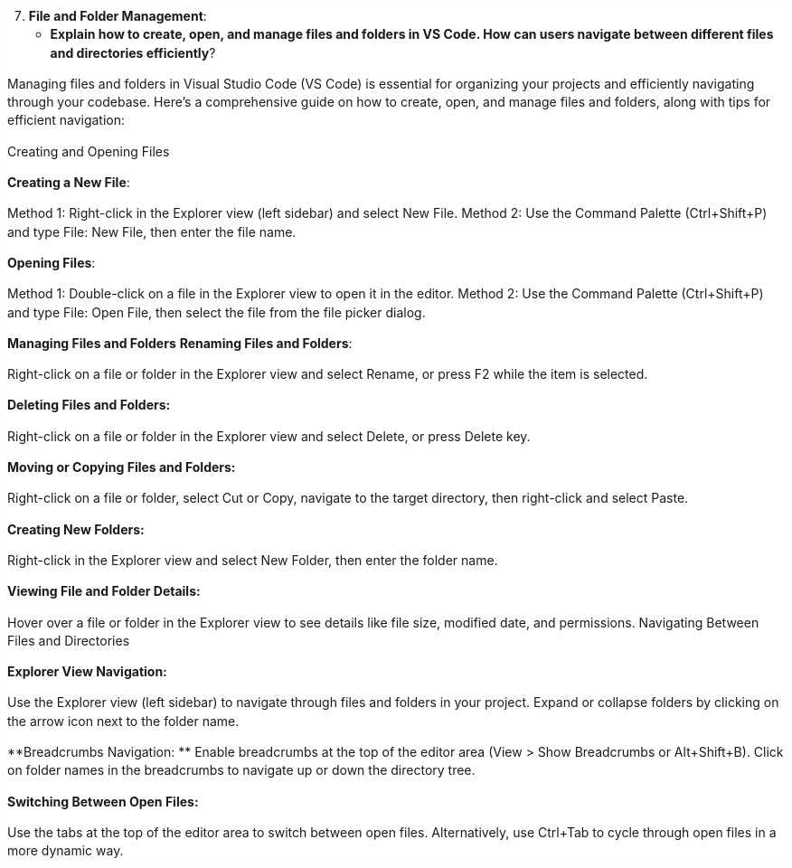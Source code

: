 7. **File and Folder Management**:
   - **Explain how to create, open, and manage files and folders in VS Code. How can users navigate between different files and directories efficiently**?
  
Managing files and folders in Visual Studio Code (VS Code) is essential for organizing your projects and efficiently navigating through your codebase. Here’s a comprehensive guide on how to create, open, and manage files and folders, along with tips for efficient navigation:

Creating and Opening Files

**Creating a New File**:

Method 1: Right-click in the Explorer view (left sidebar) and select New File.
Method 2: Use the Command Palette (Ctrl+Shift+P) and type File: New File, then enter the file name.

**Opening Files**:

Method 1: Double-click on a file in the Explorer view to open it in the editor.
Method 2: Use the Command Palette (Ctrl+Shift+P) and type File: Open File, then select the file from the file picker dialog.

**Managing Files and Folders**
**Renaming Files and Folders**:

Right-click on a file or folder in the Explorer view and select Rename, or press F2 while the item is selected.

**Deleting Files and Folders:**

Right-click on a file or folder in the Explorer view and select Delete, or press Delete key.

**Moving or Copying Files and Folders:**

Right-click on a file or folder, select Cut or Copy, navigate to the target directory, then right-click and select Paste.

**Creating New Folders:**

Right-click in the Explorer view and select New Folder, then enter the folder name.

**Viewing File and Folder Details:**

Hover over a file or folder in the Explorer view to see details like file size, modified date, and permissions.
Navigating Between Files and Directories

**Explorer View Navigation:**

Use the Explorer view (left sidebar) to navigate through files and folders in your project.
Expand or collapse folders by clicking on the arrow icon next to the folder name.

**Breadcrumbs Navigation:
**
Enable breadcrumbs at the top of the editor area (View > Show Breadcrumbs or Alt+Shift+B).
Click on folder names in the breadcrumbs to navigate up or down the directory tree.

**Switching Between Open Files:**

Use the tabs at the top of the editor area to switch between open files.
Alternatively, use Ctrl+Tab to cycle through open files in a more dynamic way.
